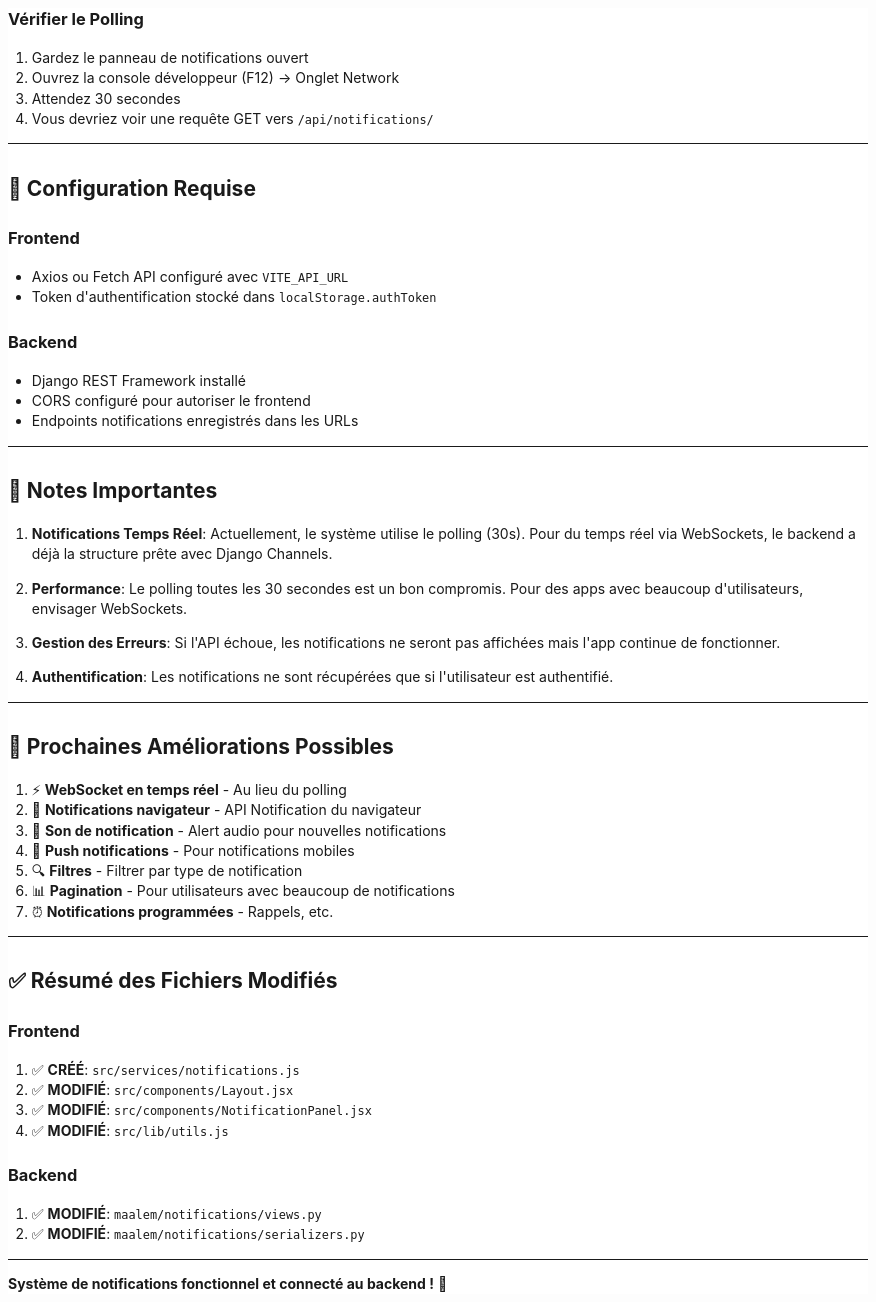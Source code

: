 ### Vérifier le Polling
1. Gardez le panneau de notifications ouvert
2. Ouvrez la console développeur (F12) → Onglet Network
3. Attendez 30 secondes
4. Vous devriez voir une requête GET vers `/api/notifications/`

---

## 🔧 Configuration Requise

### Frontend
- Axios ou Fetch API configuré avec `VITE_API_URL`
- Token d'authentification stocké dans `localStorage.authToken`

### Backend
- Django REST Framework installé
- CORS configuré pour autoriser le frontend
- Endpoints notifications enregistrés dans les URLs

---

## 📝 Notes Importantes

1. **Notifications Temps Réel**: Actuellement, le système utilise le polling (30s). Pour du temps réel via WebSockets, le backend a déjà la structure prête avec Django Channels.

2. **Performance**: Le polling toutes les 30 secondes est un bon compromis. Pour des apps avec beaucoup d'utilisateurs, envisager WebSockets.

3. **Gestion des Erreurs**: Si l'API échoue, les notifications ne seront pas affichées mais l'app continue de fonctionner.

4. **Authentification**: Les notifications ne sont récupérées que si l'utilisateur est authentifié.

---

## 🚀 Prochaines Améliorations Possibles

1. ⚡ **WebSocket en temps réel** - Au lieu du polling
2. 🔔 **Notifications navigateur** - API Notification du navigateur
3. 🎵 **Son de notification** - Alert audio pour nouvelles notifications
4. 📱 **Push notifications** - Pour notifications mobiles
5. 🔍 **Filtres** - Filtrer par type de notification
6. 📊 **Pagination** - Pour utilisateurs avec beaucoup de notifications
7. ⏰ **Notifications programmées** - Rappels, etc.

---

## ✅ Résumé des Fichiers Modifiés

### Frontend
1. ✅ **CRÉÉ**: `src/services/notifications.js`
2. ✅ **MODIFIÉ**: `src/components/Layout.jsx`
3. ✅ **MODIFIÉ**: `src/components/NotificationPanel.jsx`
4. ✅ **MODIFIÉ**: `src/lib/utils.js`

### Backend
1. ✅ **MODIFIÉ**: `maalem/notifications/views.py`
2. ✅ **MODIFIÉ**: `maalem/notifications/serializers.py`

---

**Système de notifications fonctionnel et connecté au backend !** 🎉
